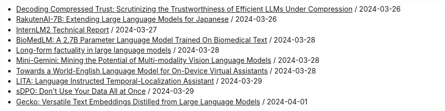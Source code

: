 - [Decoding Compressed Trust: Scrutinizing the Trustworthiness of Efficient LLMs Under Compression](https://github.com/deep-diver/hf-daily-paper-newsletter/blob/main/archive/52/2024-03-26+Decoding+Compressed+Trust%3A+Scrutinizing+the+Trustworthiness+of+Efficient+LLMs+Under+Compression.yaml) / 2024-03-26
- [RakutenAI-7B: Extending Large Language Models for Japanese](https://github.com/deep-diver/hf-daily-paper-newsletter/blob/main/archive/52/2024-03-26+RakutenAI-7B%3A+Extending+Large+Language+Models+for+Japanese.yaml) / 2024-03-26
- [InternLM2 Technical Report](https://github.com/deep-diver/hf-daily-paper-newsletter/blob/main/archive/53/2024-03-27+InternLM2+Technical+Report.yaml) / 2024-03-27
- [BioMedLM: A 2.7B Parameter Language Model Trained On Biomedical Text](https://github.com/deep-diver/hf-daily-paper-newsletter/blob/main/archive/54/2024-03-28+BioMedLM%3A+A+2.7B+Parameter+Language+Model+Trained+On+Biomedical+Text.yaml) / 2024-03-28
- [Long-form factuality in large language models](https://github.com/deep-diver/hf-daily-paper-newsletter/blob/main/archive/54/2024-03-28+Long-form+factuality+in+large+language+models.yaml) / 2024-03-28
- [Mini-Gemini: Mining the Potential of Multi-modality Vision Language Models](https://github.com/deep-diver/hf-daily-paper-newsletter/blob/main/archive/54/2024-03-28+Mini-Gemini%3A+Mining+the+Potential+of+Multi-modality+Vision+Language+Models.yaml) / 2024-03-28
- [Towards a World-English Language Model for On-Device Virtual Assistants](https://github.com/deep-diver/hf-daily-paper-newsletter/blob/main/archive/54/2024-03-28+Towards+a+World-English+Language+Model+for+On-Device+Virtual+Assistants.yaml) / 2024-03-28
- [LITA: Language Instructed Temporal-Localization Assistant](https://github.com/deep-diver/hf-daily-paper-newsletter/blob/main/archive/55/2024-03-29+LITA%3A+Language+Instructed+Temporal-Localization+Assistant.yaml) / 2024-03-29
- [sDPO: Don't Use Your Data All at Once](https://github.com/deep-diver/hf-daily-paper-newsletter/blob/main/archive/55/2024-03-29+sDPO%3A+Don%27t+Use+Your+Data+All+at+Once.yaml) / 2024-03-29
- [Gecko: Versatile Text Embeddings Distilled from Large Language Models](https://github.com/deep-diver/hf-daily-paper-newsletter/blob/main/archive/56/2024-04-01+Gecko%3A+Versatile+Text+Embeddings+Distilled+from+Large+Language+Models.yaml) / 2024-04-01
